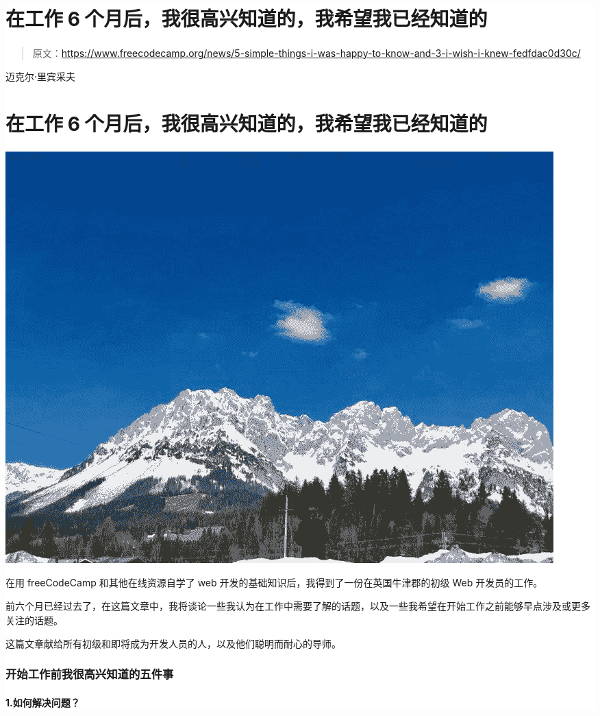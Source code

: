 # 在工作 6 个月后，我很高兴知道的，我希望我已经知道的

> 原文：<https://www.freecodecamp.org/news/5-simple-things-i-was-happy-to-know-and-3-i-wish-i-knew-fedfdac0d30c/>

迈克尔·里宾采夫

# 在工作 6 个月后，我很高兴知道的，我希望我已经知道的

![1*eUjsL_eiuoKzWlAF6oNxqA](img/c8c54988d224159516f46ed96d56e364.png)

在用 freeCodeCamp 和其他在线资源自学了 web 开发的基础知识后，我得到了一份在英国牛津郡的初级 Web 开发员的工作。

前六个月已经过去了，在这篇文章中，我将谈论一些我认为在工作中需要了解的话题，以及一些我希望在开始工作之前能够早点涉及或更多关注的话题。

这篇文章献给所有初级和即将成为开发人员的人，以及他们聪明而耐心的导师。

### 开始工作前我很高兴知道的五件事

#### 1.如何解决问题？
